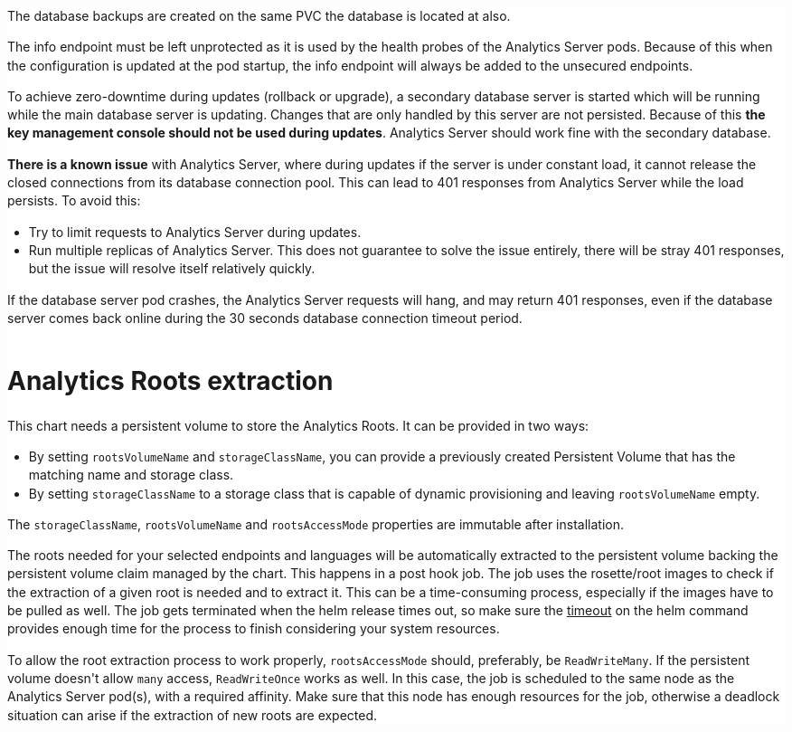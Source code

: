 The database backups are created on the same PVC the database is located at also.

The info endpoint must be left unprotected as it is used by the health probes of the Analytics Server pods. Because of 
this when the configuration is updated at the pod startup, the info endpoint will always be added to the unsecured endpoints.

To achieve zero-downtime during updates (rollback or upgrade), a secondary database server is started which will be running while the main 
database server is updating. Changes that are only handled by this server are not persisted. Because of this **the key
management console should not be used during updates**. Analytics Server should work fine with the secondary database.

**There is a known issue** with Analytics Server, where during updates if the server is under constant load, it cannot 
release the closed connections from its database connection pool. This can lead to 401 responses from Analytics Server while
the load persists. To avoid this:
- Try to limit requests to Analytics Server during updates.
- Run multiple replicas of Analytics Server. This does not guarantee to solve the issue entirely, there will be stray 401
responses, but the issue will resolve itself relatively quickly.

If the database server pod crashes, the Analytics Server requests will hang, and may return 401 responses, even if the database
server comes back online during the 30 seconds database connection timeout period.

# Analytics Roots extraction
This chart needs a persistent volume to store the Analytics Roots. It can be provided in two ways:
- By setting `rootsVolumeName` and `storageClassName`, you can provide a previously created Persistent Volume that has the matching name and storage class.
- By setting `storageClassName` to a storage class that is capable of dynamic provisioning and leaving `rootsVolumeName` empty.

The `storageClassName`, `rootsVolumeName` and `rootsAccessMode` properties are immutable after installation.

The roots needed for your selected endpoints and languages will be automatically extracted to the persistent volume backing the persistent volume claim
managed by the chart. This happens in a post hook job. The job uses the rosette/root images to check if the extraction of a given root is needed and to extract it.
This can be a time-consuming process, especially if the images have to be pulled as well. The job gets terminated when the helm release times out, so make
sure the [timeout](https://helm.sh/docs/intro/using_helm/#helpful-options-for-installupgraderollback) on the helm command provides enough time for the process to finish considering your system resources.

To allow the root extraction process to work properly, `rootsAccessMode` should, preferably, be `ReadWriteMany`. If the persistent volume doesn't allow `many` access, `ReadWriteOnce`
works as well. In this case, the job is scheduled to the same node as the Analytics Server pod(s), with a required affinity. Make sure that this node has enough
resources for the job, otherwise a deadlock situation can arise if the extraction of new roots are expected.
